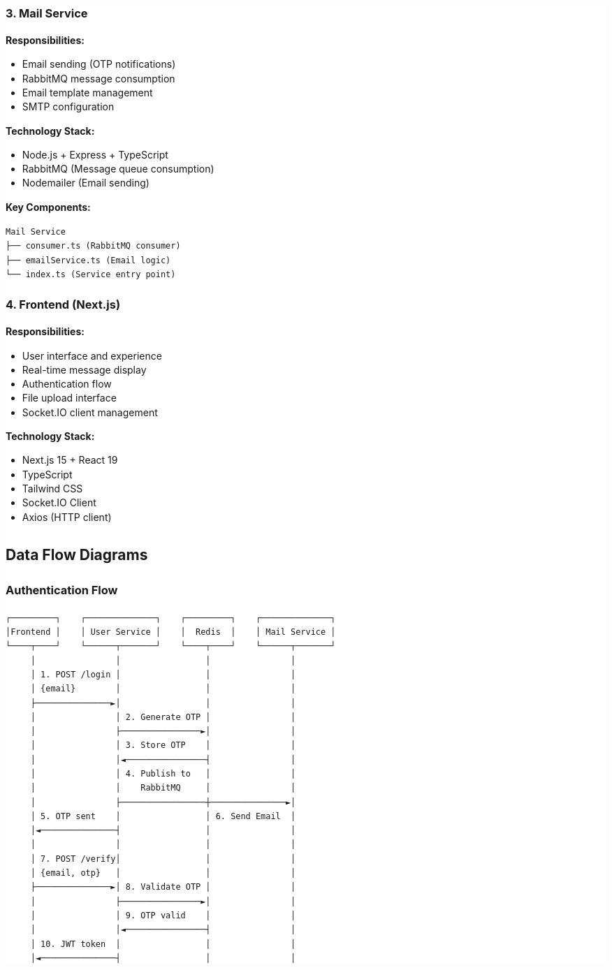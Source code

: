 ### 3. Mail Service
**Responsibilities:**
- Email sending (OTP notifications)
- RabbitMQ message consumption
- Email template management
- SMTP configuration

**Technology Stack:**
- Node.js + Express + TypeScript
- RabbitMQ (Message queue consumption)
- Nodemailer (Email sending)

**Key Components:**
```
Mail Service
├── consumer.ts (RabbitMQ consumer)
├── emailService.ts (Email logic)
└── index.ts (Service entry point)
```

### 4. Frontend (Next.js)
**Responsibilities:**
- User interface and experience
- Real-time message display
- Authentication flow
- File upload interface
- Socket.IO client management

**Technology Stack:**
- Next.js 15 + React 19
- TypeScript
- Tailwind CSS
- Socket.IO Client
- Axios (HTTP client)

## Data Flow Diagrams

### Authentication Flow
```
┌─────────┐    ┌──────────────┐    ┌─────────┐    ┌──────────────┐
│Frontend │    │ User Service │    │  Redis  │    │ Mail Service │
└────┬────┘    └──────┬───────┘    └────┬────┘    └──────┬───────┘
     │                │                 │                │
     │ 1. POST /login │                 │                │
     │ {email}        │                 │                │
     ├───────────────►│                 │                │
     │                │ 2. Generate OTP │                │
     │                ├────────────────►│                │
     │                │ 3. Store OTP    │                │
     │                │◄────────────────┤                │
     │                │ 4. Publish to   │                │
     │                │    RabbitMQ     │                │
     │                ├─────────────────┼───────────────►│
     │ 5. OTP sent    │                 │ 6. Send Email  │
     │◄───────────────┤                 │                │
     │                │                 │                │
     │ 7. POST /verify│                 │                │
     │ {email, otp}   │                 │                │
     ├───────────────►│ 8. Validate OTP │                │
     │                ├────────────────►│                │
     │                │ 9. OTP valid    │                │
     │                │◄────────────────┤                │
     │ 10. JWT token  │                 │                │
     │◄───────────────┤                 │                │
```